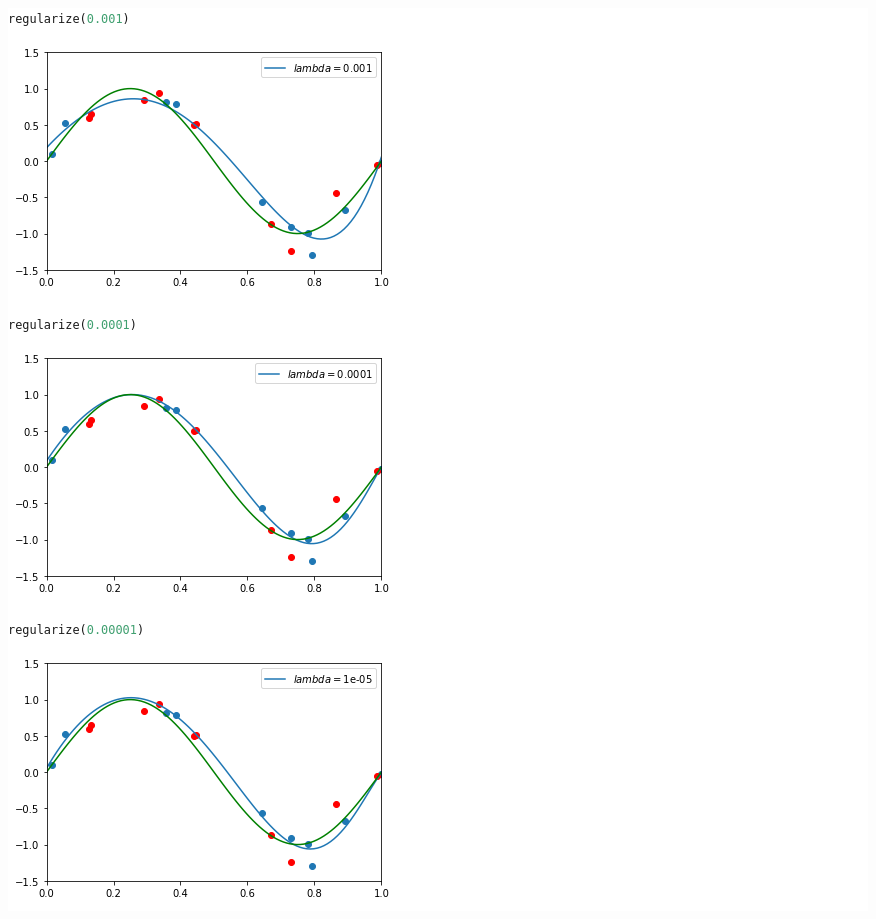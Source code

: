 


```python
regularize(0.001)
```


![png](output_25_0.png)



```python
regularize(0.0001)
```


![png](output_26_0.png)



```python
regularize(0.00001)
```


![png](output_27_0.png)
